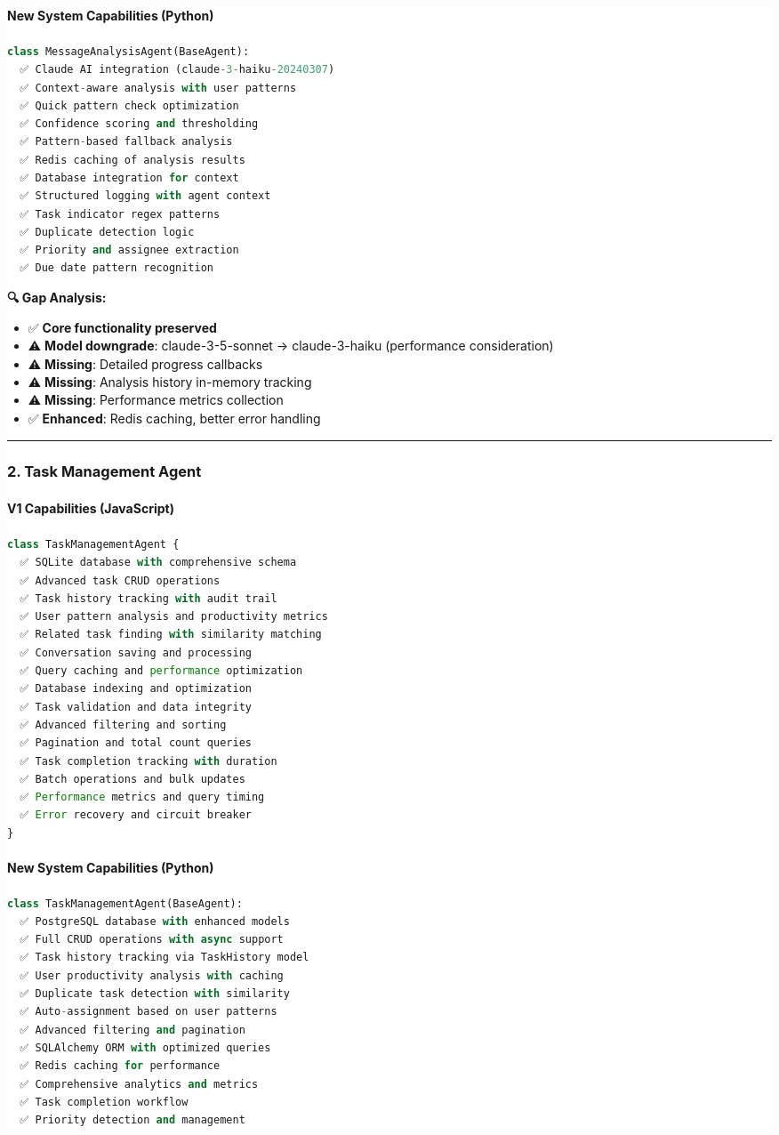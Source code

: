 #### New System Capabilities (Python)
```python
class MessageAnalysisAgent(BaseAgent):
  ✅ Claude AI integration (claude-3-haiku-20240307)
  ✅ Context-aware analysis with user patterns
  ✅ Quick pattern check optimization
  ✅ Confidence scoring and thresholding
  ✅ Pattern-based fallback analysis
  ✅ Redis caching of analysis results
  ✅ Database integration for context
  ✅ Structured logging with agent context
  ✅ Task indicator regex patterns
  ✅ Duplicate detection logic
  ✅ Priority and assignee extraction
  ✅ Due date pattern recognition
```

**🔍 Gap Analysis:**
- ✅ **Core functionality preserved**
- ⚠️ **Model downgrade**: claude-3-5-sonnet → claude-3-haiku (performance consideration)
- ⚠️ **Missing**: Detailed progress callbacks
- ⚠️ **Missing**: Analysis history in-memory tracking
- ⚠️ **Missing**: Performance metrics collection
- ✅ **Enhanced**: Redis caching, better error handling

---

### 2. Task Management Agent

#### V1 Capabilities (JavaScript)
```javascript
class TaskManagementAgent {
  ✅ SQLite database with comprehensive schema
  ✅ Advanced task CRUD operations
  ✅ Task history tracking with audit trail
  ✅ User pattern analysis and productivity metrics
  ✅ Related task finding with similarity matching
  ✅ Conversation saving and processing
  ✅ Query caching and performance optimization
  ✅ Database indexing and optimization
  ✅ Task validation and data integrity
  ✅ Advanced filtering and sorting
  ✅ Pagination and total count queries
  ✅ Task completion tracking with duration
  ✅ Batch operations and bulk updates
  ✅ Performance metrics and query timing
  ✅ Error recovery and circuit breaker
}
```

#### New System Capabilities (Python)
```python
class TaskManagementAgent(BaseAgent):
  ✅ PostgreSQL database with enhanced models
  ✅ Full CRUD operations with async support
  ✅ Task history tracking via TaskHistory model
  ✅ User productivity analysis with caching
  ✅ Duplicate task detection with similarity
  ✅ Auto-assignment based on user patterns
  ✅ Advanced filtering and pagination
  ✅ SQLAlchemy ORM with optimized queries
  ✅ Redis caching for performance
  ✅ Comprehensive analytics and metrics
  ✅ Task completion workflow
  ✅ Priority detection and management
```
